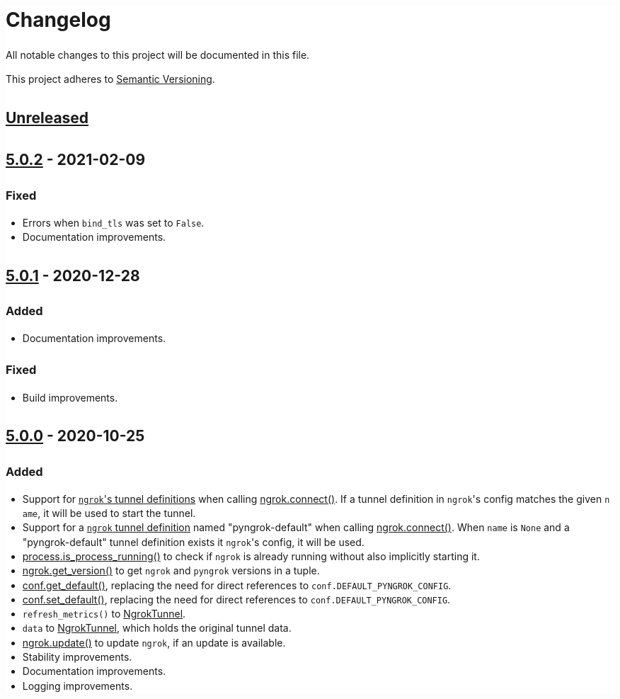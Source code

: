 # Changelog
All notable changes to this project will be documented in this file.

This project adheres to [Semantic Versioning](https://semver.org/spec/v2.0.0.html).

## [Unreleased](https://github.com/alexdlaird/pyngrok/compare/5.0.2...HEAD)

## [5.0.2](https://github.com/alexdlaird/pyngrok/compare/5.0.1...5.0.2) - 2021-02-09
### Fixed
- Errors when `bind_tls` was set to `False`.
- Documentation improvements.

## [5.0.1](https://github.com/alexdlaird/pyngrok/compare/5.0.0...5.0.1) - 2020-12-28
### Added
- Documentation improvements.

### Fixed
- Build improvements.

## [5.0.0](https://github.com/alexdlaird/pyngrok/compare/4.2.2...5.0.0) - 2020-10-25
### Added
- Support for [`ngrok`'s tunnel definitions](https://ngrok.com/docs#tunnel-definitions) when calling [ngrok.connect()](https://pyngrok.readthedocs.io/en/5.0.0/api.html#pyngrok.ngrok.connect). If a tunnel definition in `ngrok`'s config matches the given `name`, it will be used to start the tunnel.
- Support for a [`ngrok` tunnel definition](https://ngrok.com/docs#tunnel-definitions) named "pyngrok-default" when calling [ngrok.connect()](https://pyngrok.readthedocs.io/en/5.0.0/api.html#pyngrok.ngrok.connect). When `name` is `None` and a "pyngrok-default" tunnel definition exists it `ngrok`'s config, it will be used.
- [process.is_process_running()](https://pyngrok.readthedocs.io/en/5.0.0/api.html#pyngrok.process.is_process_running) to check if `ngrok` is already running without also implicitly starting it.
- [ngrok.get_version()](https://pyngrok.readthedocs.io/en/5.0.0/api.html#pyngrok.ngrok.get_version) to get `ngrok` and `pyngrok` versions in a tuple.
- [conf.get_default()](https://pyngrok.readthedocs.io/en/5.0.0/api.html#pyngrok.conf.get_default), replacing the need for direct references to `conf.DEFAULT_PYNGROK_CONFIG`.
- [conf.set_default()](https://pyngrok.readthedocs.io/en/5.0.0/api.html#pyngrok.conf.set_default), replacing the need for direct references to `conf.DEFAULT_PYNGROK_CONFIG`.
- `refresh_metrics()` to [NgrokTunnel](https://pyngrok.readthedocs.io/en/4.1.16/api.html#pyngrok.ngrok.NgrokTunnel.refresh_metrics).
- `data` to [NgrokTunnel](https://pyngrok.readthedocs.io/en/5.0.0/api.html#pyngrok.ngrok.NgrokTunnel), which holds the original tunnel data.
- [ngrok.update()](https://pyngrok.readthedocs.io/en/5.0.0/api.html#pyngrok.ngrok.update) to update `ngrok`, if an update is available.
- Stability improvements.
- Documentation improvements.
- Logging improvements.
